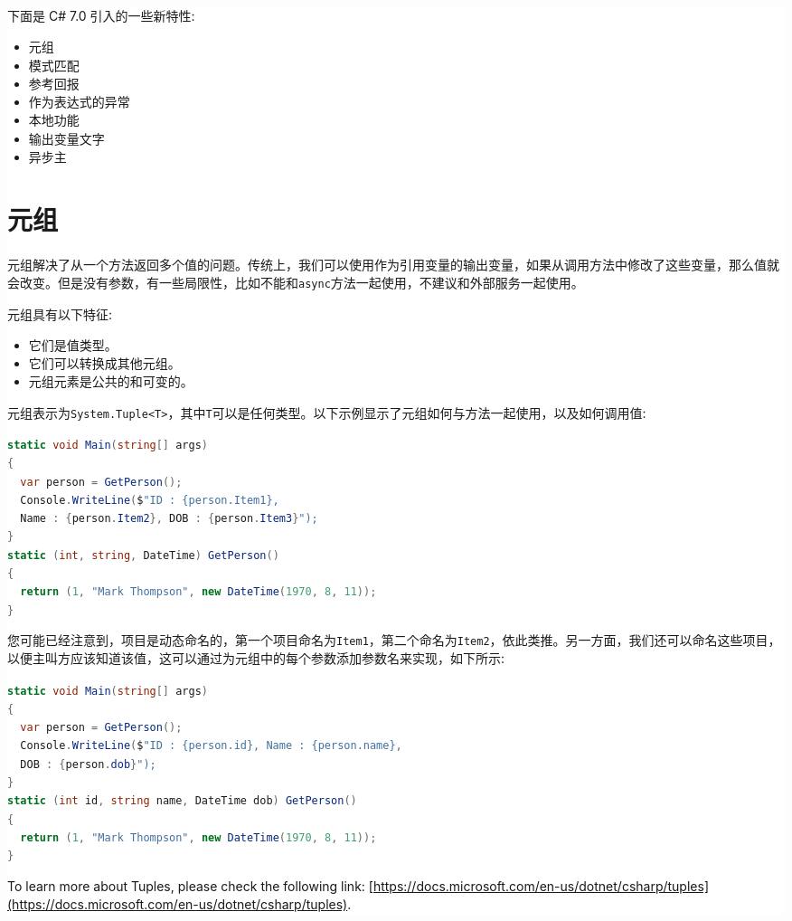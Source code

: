 下面是 C# 7.0 引入的一些新特性:

*   元组
*   模式匹配
*   参考回报
*   作为表达式的异常
*   本地功能
*   输出变量文字
*   异步主

# 元组

元组解决了从一个方法返回多个值的问题。传统上，我们可以使用作为引用变量的输出变量，如果从调用方法中修改了这些变量，那么值就会改变。但是没有参数，有一些局限性，比如不能和`async`方法一起使用，不建议和外部服务一起使用。

元组具有以下特征:

*   它们是值类型。
*   它们可以转换成其他元组。
*   元组元素是公共的和可变的。

元组表示为`System.Tuple<T>`，其中`T`可以是任何类型。以下示例显示了元组如何与方法一起使用，以及如何调用值:

```cs
static void Main(string[] args) 
{ 
  var person = GetPerson(); 
  Console.WriteLine($"ID : {person.Item1}, 
  Name : {person.Item2}, DOB : {person.Item3}");       
} 
static (int, string, DateTime) GetPerson() 
{ 
  return (1, "Mark Thompson", new DateTime(1970, 8, 11)); 
}
```

您可能已经注意到，项目是动态命名的，第一个项目命名为`Item1`，第二个命名为`Item2`，依此类推。另一方面，我们还可以命名这些项目，以便主叫方应该知道该值，这可以通过为元组中的每个参数添加参数名来实现，如下所示:

```cs
static void Main(string[] args) 
{ 
  var person = GetPerson(); 
  Console.WriteLine($"ID : {person.id}, Name : {person.name}, 
  DOB : {person.dob}");  
} 
static (int id, string name, DateTime dob) GetPerson() 
{ 
  return (1, "Mark Thompson", new DateTime(1970, 8, 11)); 
} 
```

To learn more about Tuples, please check the following link:
[https://docs.microsoft.com/en-us/dotnet/csharp/tuples](https://docs.microsoft.com/en-us/dotnet/csharp/tuples).
